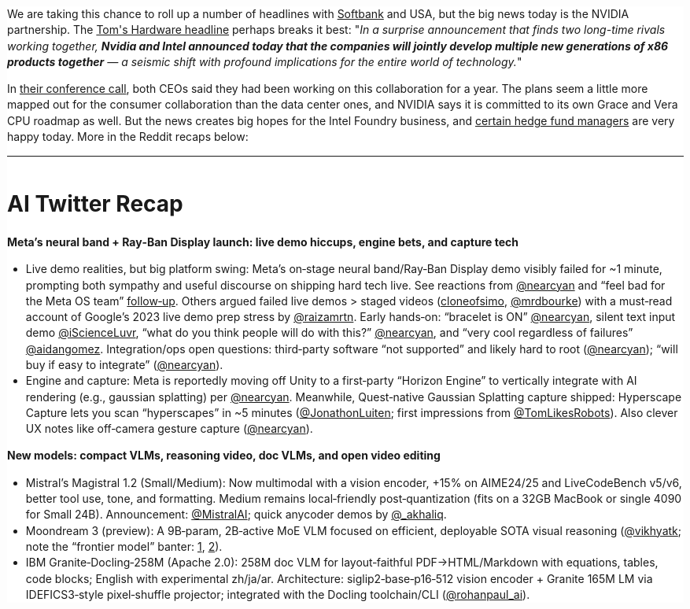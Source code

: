 We are taking this chance to roll up a number of headlines with [Softbank](https://www.tomshardware.com/tech-industry/semiconductors/softbank-to-buy-usd2-billion-in-intel-shares-at-usd23-each-firm-still-owns-majority-share-of-arm) and USA, but the big news today is the NVIDIA partnership. The [Tom's Hardware headline](https://www.tomshardware.com/pc-components/cpus/nvidia-and-intel-announce-jointly-developed-intel-x86-rtx-socs-for-pcs-with-nvidia-graphics-also-custom-nvidia-data-center-x86-processors-nvidia-buys-usd5-billion-in-intel-stock-in-seismic-deal) perhaps breaks it best: "*In a surprise announcement that finds two long-time rivals working together, **Nvidia and Intel announced today that the companies will jointly develop multiple new generations of x86 products together** — a seismic shift with profound implications for the entire world of technology.*"

In [their conference call](https://www.tomshardware.com/pc-components/cpus/teams-at-nvidia-and-intel-have-been-working-in-secret-on-jointly-developed-processors-for-a-year-the-trump-administration-has-no-involvement-in-this-partnership-at-all), both CEOs said they had been working on this collaboration for a year. The plans seem a little more mapped out for the consumer collaboration than the data center ones, and NVIDIA says it is committed to its own Grace and Vera CPU roadmap as well. But the news creates big hopes for the Intel Foundry business, and [certain hedge fund managers](https://x.com/twitter/status/1968699318744891627) are very happy today. More in the Reddit recaps below:

[](https://resend-attachments.s3.amazonaws.com/65SbjN7jsu9cSVX)

---

# AI Twitter Recap

**Meta’s neural band + Ray‑Ban Display launch: live demo hiccups, engine bets, and capture tech**

- Live demo realities, but big platform swing: Meta’s on‑stage neural band/Ray‑Ban Display demo visibly failed for ~1 minute, prompting both sympathy and useful discourse on shipping hard tech live. See reactions from [@nearcyan](https://twitter.com/nearcyan/status/1968468841786126476) and “feel bad for the Meta OS team” [follow‑up](https://twitter.com/nearcyan/status/1968473003592990847). Others argued failed live demos > staged videos ([cloneofsimo](https://twitter.com/cloneofsimo/status/1968484339416453344), [@mrdbourke](https://twitter.com/mrdbourke/status/1968506328613347797)) with a must‑read account of Google’s 2023 live demo prep stress by [@raizamrtn](https://twitter.com/raizamrtn/status/1968508322329575452). Early hands‑on: “bracelet is ON” [@nearcyan](https://twitter.com/nearcyan/status/1968467271694549111), silent text input demo [@iScienceLuvr](https://twitter.com/iScienceLuvr/status/1968471538350583993), “what do you think people will do with this?” [@nearcyan](https://twitter.com/nearcyan/status/1968502999854235864), and “very cool regardless of failures” [@aidangomez](https://twitter.com/aidangomez/status/1968609969848164641). Integration/ops open questions: third‑party software “not supported” and likely hard to root ([@nearcyan](https://twitter.com/nearcyan/status/1968580501230235898)); “will buy if easy to integrate” ([@nearcyan](https://twitter.com/nearcyan/status/1968538685147889765)).
- Engine and capture: Meta is reportedly moving off Unity to a first‑party “Horizon Engine” to vertically integrate with AI rendering (e.g., gaussian splatting) per [@nearcyan](https://twitter.com/nearcyan/status/1968475789021852075). Meanwhile, Quest‑native Gaussian Splatting capture shipped: Hyperscape Capture lets you scan “hyperscapes” in ~5 minutes ([@JonathonLuiten](https://twitter.com/JonathonLuiten/status/1968474776793403734); first impressions from [@TomLikesRobots](https://twitter.com/TomLikesRobots/status/1968647034589585686)). Also clever UX notes like off‑camera gesture capture ([@nearcyan](https://twitter.com/nearcyan/status/1968581348706189726)).

**New models: compact VLMs, reasoning video, doc VLMs, and open video editing**

- Mistral’s Magistral 1.2 (Small/Medium): Now multimodal with a vision encoder, +15% on AIME24/25 and LiveCodeBench v5/v6, better tool use, tone, and formatting. Medium remains local‑friendly post‑quantization (fits on a 32GB MacBook or single 4090 for Small 24B). Announcement: [@MistralAI](https://twitter.com/MistralAI/status/1968670593412190381); quick anycoder demos by [@_akhaliq](https://twitter.com/_akhaliq/status/1968708201236381858).
- Moondream 3 (preview): A 9B‑param, 2B‑active MoE VLM focused on efficient, deployable SOTA visual reasoning ([@vikhyatk](https://twitter.com/vikhyatk/status/1968800178640429496); note the “frontier model” banter: [1](https://twitter.com/vikhyatk/status/1968811248381784167), [2](https://twitter.com/eliebakouch/status/1968809452640825650)).
- IBM Granite‑Docling‑258M (Apache 2.0): 258M doc VLM for layout‑faithful PDF→HTML/Markdown with equations, tables, code blocks; English with experimental zh/ja/ar. Architecture: siglip2‑base‑p16‑512 vision encoder + Granite 165M LM via IDEFICS3‑style pixel‑shuffle projector; integrated with the Docling toolchain/CLI ([@rohanpaul_ai](https://twitter.com/rohanpaul_ai/status/1968561354987442246)).